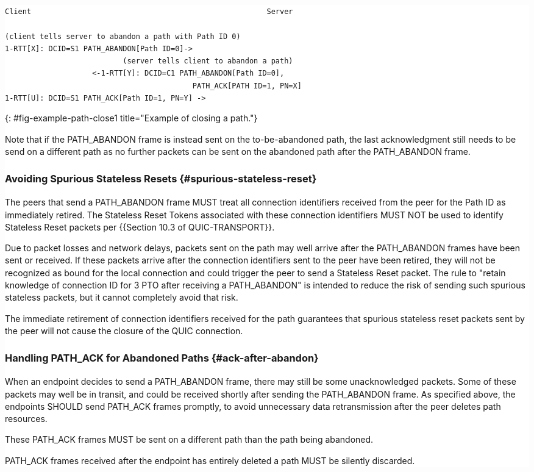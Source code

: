 ~~~
Client                                                      Server

(client tells server to abandon a path with Path ID 0)
1-RTT[X]: DCID=S1 PATH_ABANDON[Path ID=0]->
                           (server tells client to abandon a path)
                    <-1-RTT[Y]: DCID=C1 PATH_ABANDON[Path ID=0],
                                           PATH_ACK[PATH ID=1, PN=X]
1-RTT[U]: DCID=S1 PATH_ACK[Path ID=1, PN=Y] ->
~~~
{: #fig-example-path-close1 title="Example of closing a path."}

Note that if the PATH_ABANDON frame is instead sent on the to-be-abandoned path,
the last acknowledgment still needs to be send on a different path
as no further packets can be sent on the abandoned path after the
PATH_ABANDON frame.

### Avoiding Spurious Stateless Resets {#spurious-stateless-reset}

The peers that send a PATH_ABANDON frame MUST treat all connection
identifiers received from the peer for the Path ID as immediately
retired. The Stateless Reset Tokens associated with these connection
identifiers MUST NOT be used to identify Stateless Reset packets
per {{Section 10.3 of QUIC-TRANSPORT}}.

Due to packet losses and network delays, packets sent on the path may
well arrive after the PATH_ABANDON frames have been sent or received.
If these packets arrive after the connection identifiers sent to the peer
have been retired, they will not be recognized as bound for the local
connection and could trigger the peer to send a Stateless Reset
packet. The rule to "retain knowledge of connection ID for 3 PTO
after receiving a PATH_ABANDON"
is intended to reduce the risk of sending such spurious stateless
packets, but it cannot completely avoid that risk.

The immediate retirement of connection identifiers received for the
path guarantees that spurious stateless reset packets
sent by the peer will not cause the closure of the QUIC connection.

### Handling PATH_ACK for Abandoned Paths {#ack-after-abandon}

When an endpoint decides to send a PATH_ABANDON frame, there may
still be some unacknowledged packets. Some of these packets may well
be in transit, and could be received shortly after sending the
PATH_ABANDON frame. As specified above, the endpoints SHOULD
send PATH_ACK frames promptly, to avoid unnecessary data
retransmission after the peer deletes path resources.

These PATH_ACK frames MUST be sent on a different path than the
path being abandoned.

PATH_ACK frames received after the endpoint has entirely deleted
a path MUST be silently discarded.
